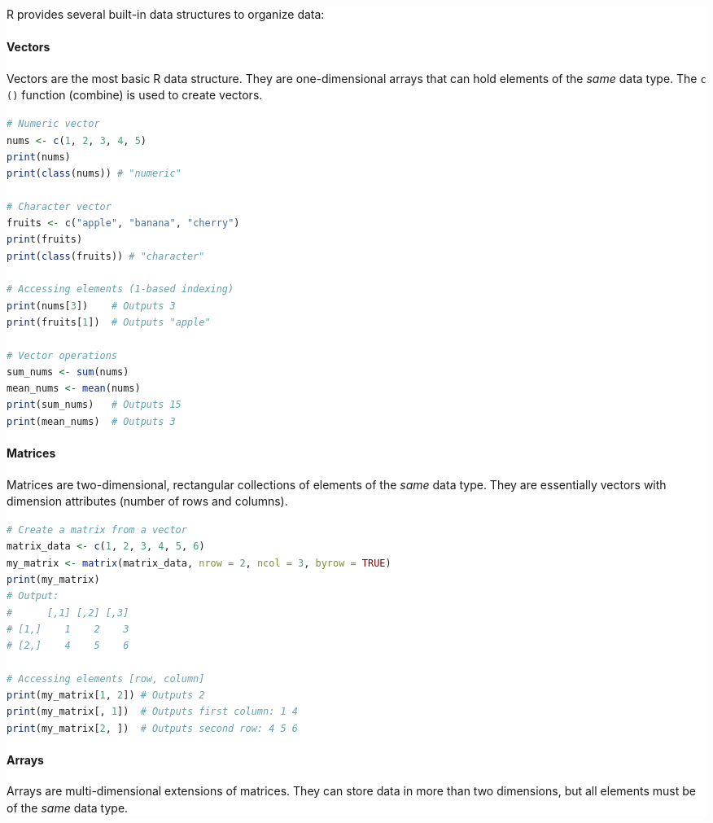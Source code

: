R provides several built-in data structures to organize data:

#### Vectors

Vectors are the most basic R data structure. They are one-dimensional arrays that can hold elements of the *same* data type. The `c()` function (combine) is used to create vectors.

```R
# Numeric vector
nums <- c(1, 2, 3, 4, 5)
print(nums)
print(class(nums)) # "numeric"

# Character vector
fruits <- c("apple", "banana", "cherry")
print(fruits)
print(class(fruits)) # "character"

# Accessing elements (1-based indexing)
print(nums[3])    # Outputs 3
print(fruits[1])  # Outputs "apple"

# Vector operations
sum_nums <- sum(nums)
mean_nums <- mean(nums)
print(sum_nums)   # Outputs 15
print(mean_nums)  # Outputs 3
```

#### Matrices

Matrices are two-dimensional, rectangular collections of elements of the *same* data type. They are essentially vectors with dimension attributes (number of rows and columns).

```R
# Create a matrix from a vector
matrix_data <- c(1, 2, 3, 4, 5, 6)
my_matrix <- matrix(matrix_data, nrow = 2, ncol = 3, byrow = TRUE)
print(my_matrix)
# Output:
#      [,1] [,2] [,3]
# [1,]    1    2    3
# [2,]    4    5    6

# Accessing elements [row, column]
print(my_matrix[1, 2]) # Outputs 2
print(my_matrix[, 1])  # Outputs first column: 1 4
print(my_matrix[2, ])  # Outputs second row: 4 5 6
```

#### Arrays

Arrays are multi-dimensional extensions of matrices. They can store data in more than two dimensions, but all elements must be of the *same* data type.
